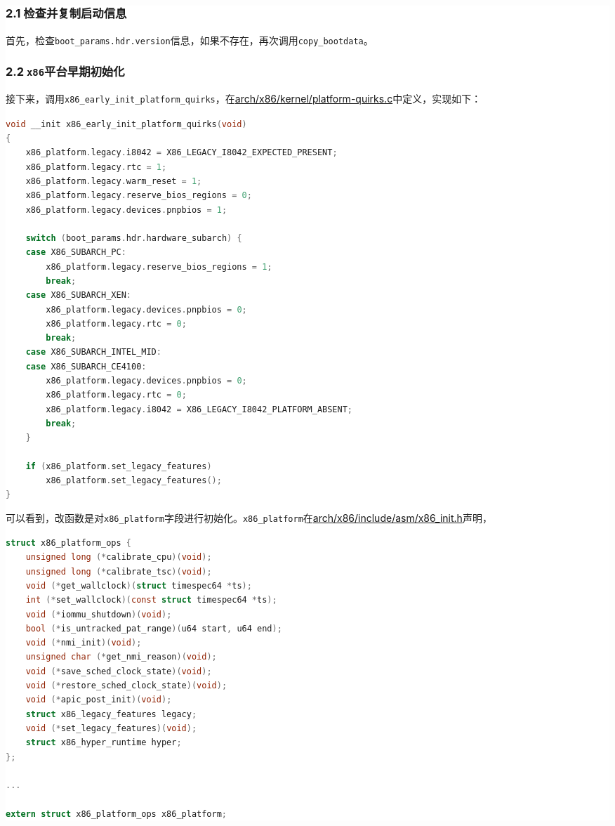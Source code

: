 ### 2.1 检查并复制启动信息

首先，检查`boot_params.hdr.version`信息，如果不存在，再次调用`copy_bootdata`。

### 2.2 `x86`平台早期初始化

接下来，调用`x86_early_init_platform_quirks`，在[arch/x86/kernel/platform-quirks.c](https://github.com/torvalds/linux/blob/v5.4/arch/x86/kernel/platform-quirks.c#L8)中定义，实现如下：

```C
void __init x86_early_init_platform_quirks(void)
{
	x86_platform.legacy.i8042 = X86_LEGACY_I8042_EXPECTED_PRESENT;
	x86_platform.legacy.rtc = 1;
	x86_platform.legacy.warm_reset = 1;
	x86_platform.legacy.reserve_bios_regions = 0;
	x86_platform.legacy.devices.pnpbios = 1;

	switch (boot_params.hdr.hardware_subarch) {
	case X86_SUBARCH_PC:
		x86_platform.legacy.reserve_bios_regions = 1;
		break;
	case X86_SUBARCH_XEN:
		x86_platform.legacy.devices.pnpbios = 0;
		x86_platform.legacy.rtc = 0;
		break;
	case X86_SUBARCH_INTEL_MID:
	case X86_SUBARCH_CE4100:
		x86_platform.legacy.devices.pnpbios = 0;
		x86_platform.legacy.rtc = 0;
		x86_platform.legacy.i8042 = X86_LEGACY_I8042_PLATFORM_ABSENT;
		break;
	}

	if (x86_platform.set_legacy_features)
		x86_platform.set_legacy_features();
}
```

可以看到，改函数是对`x86_platform`字段进行初始化。`x86_platform`在[arch/x86/include/asm/x86_init.h](https://github.com/torvalds/linux/blob/v5.4/arch/x86/include/asm/x86_init.h#L299)声明，

```C
struct x86_platform_ops {
	unsigned long (*calibrate_cpu)(void);
	unsigned long (*calibrate_tsc)(void);
	void (*get_wallclock)(struct timespec64 *ts);
	int (*set_wallclock)(const struct timespec64 *ts);
	void (*iommu_shutdown)(void);
	bool (*is_untracked_pat_range)(u64 start, u64 end);
	void (*nmi_init)(void);
	unsigned char (*get_nmi_reason)(void);
	void (*save_sched_clock_state)(void);
	void (*restore_sched_clock_state)(void);
	void (*apic_post_init)(void);
	struct x86_legacy_features legacy;
	void (*set_legacy_features)(void);
	struct x86_hyper_runtime hyper;
};

...

extern struct x86_platform_ops x86_platform;
```
